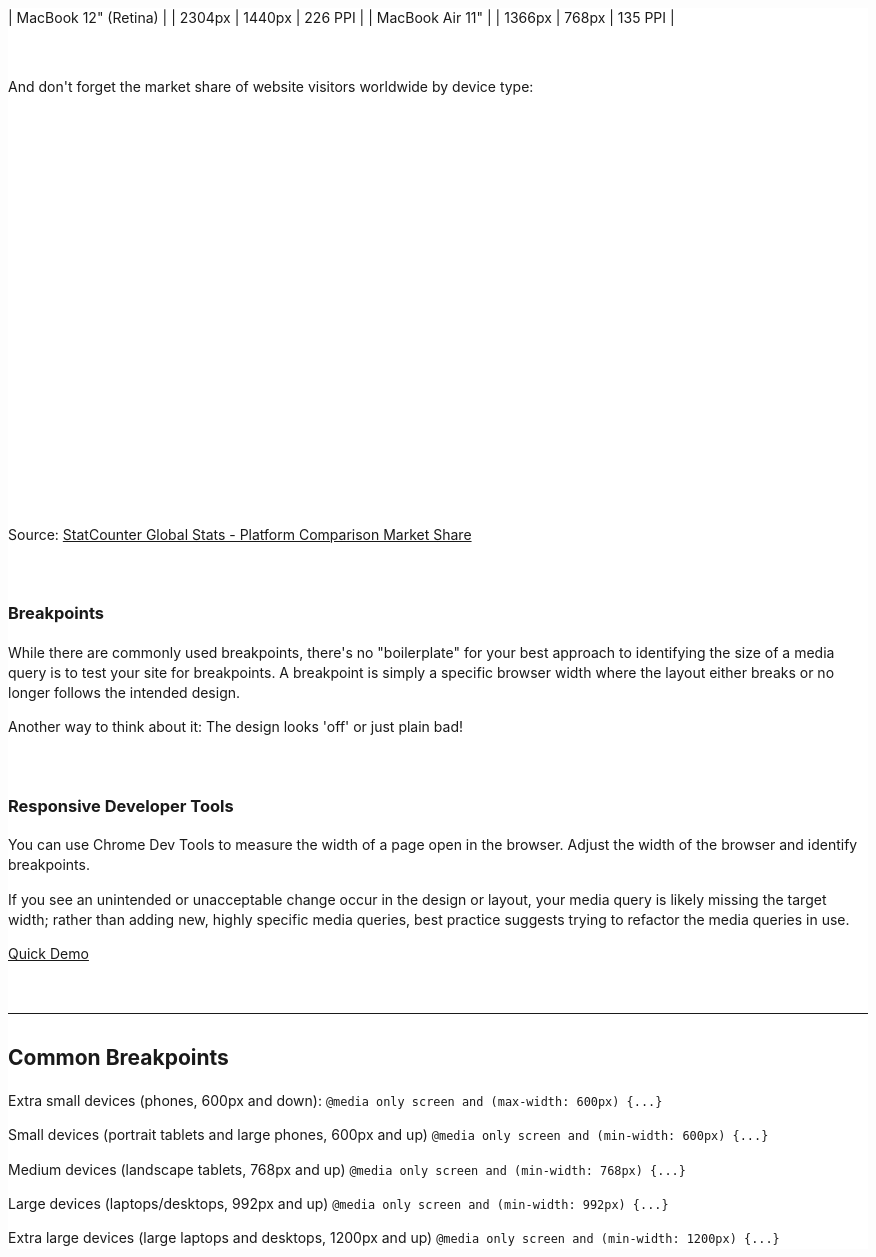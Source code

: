 | MacBook 12" (Retina)           |         | 2304px | 1440px  |    226 PPI    |
| MacBook Air 11"                |         | 1366px |  768px  |    135 PPI    |

<br>

And don't forget the market share of website visitors worldwide by device type:

<div id="desktop+mobile+tablet-comparison-ww-monthly-201905-202005" width="600" height="400" style="width:600px; height: 400px;"></div><p>Source: <a href="https://gs.statcounter.com/platform-market-share/desktop-mobile-tablet">StatCounter Global Stats - Platform Comparison Market Share</a></p><script type="text/javascript" src="https://www.statcounter.com/js/fusioncharts.js"></script><script type="text/javascript" src="https://gs.statcounter.com/chart.php?desktop+mobile+tablet-comparison-ww-monthly-201905-202005&chartWidth=600"></script>

<br>

### Breakpoints

While there are commonly used breakpoints, there's no "boilerplate" for your  best approach to identifying the size of a media query is to test your site for breakpoints. A breakpoint is simply a specific browser width where the layout either breaks or no longer follows the intended design.

Another way to think about it: The design looks 'off' or just plain bad!

<br>

### Responsive Developer Tools

You can use Chrome Dev Tools to measure the width of a page open in the browser. Adjust the width of the browser and identify breakpoints.

If you see an unintended or unacceptable change occur in the design or layout, your media query is likely missing the target width; rather than adding new, highly specific media queries, best practice suggests trying to refactor the media queries in use.

[Quick Demo](https://beta.crisisinternational.org)

<br>

***

## Common Breakpoints

Extra small devices (phones, 600px and down):
`@media only screen and (max-width: 600px) {...}`

Small devices (portrait tablets and large phones, 600px and up)
`@media only screen and (min-width: 600px) {...}`

Medium devices (landscape tablets, 768px and up)
`@media only screen and (min-width: 768px) {...}`

Large devices (laptops/desktops, 992px and up)
`@media only screen and (min-width: 992px) {...}`

Extra large devices (large laptops and desktops, 1200px and up)
`@media only screen and (min-width: 1200px) {...}`
